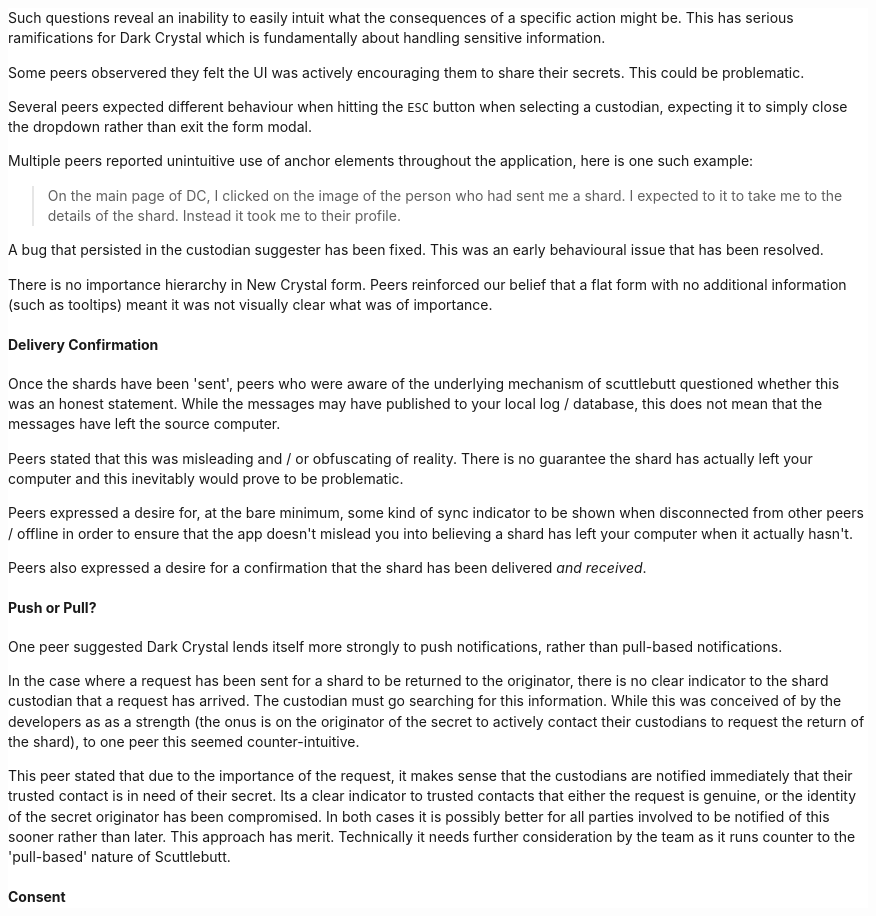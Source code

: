 Such questions reveal an inability to easily intuit what the consequences of a specific action might be. This has serious ramifications for Dark Crystal which is fundamentally about handling sensitive information.

Some peers observered they felt the UI was actively encouraging them to share their secrets. This could be problematic.

Several peers expected different behaviour when hitting the `ESC` button when selecting a custodian, expecting it to simply close the dropdown rather than exit the form modal.

Multiple peers reported unintuitive use of anchor elements throughout the application, here is one such example:

> On the main page of DC, I clicked on the image of the person who had sent me a shard.
> I expected to it to take me to the details of the shard.
> Instead it took me to their profile.

A bug that persisted in the custodian suggester has been fixed. This was an early behavioural issue that has been resolved.

There is no importance hierarchy in New Crystal form. Peers reinforced our belief that a flat form with no additional information (such as tooltips) meant it was not visually clear what was of importance.

#### Delivery Confirmation

Once the shards have been 'sent', peers who were aware of the underlying mechanism of scuttlebutt questioned whether this was an honest statement. While the messages may have published to your local log / database, this does not mean that the messages have left the source computer.

Peers stated that this was misleading and / or obfuscating of reality. There is no guarantee the shard has actually left your computer and this inevitably would prove to be problematic.

Peers expressed a desire for, at the bare minimum, some kind of sync indicator to be shown when disconnected from other peers / offline in order to ensure that the app doesn't mislead you into believing a shard has left your computer when it actually hasn't.

Peers also expressed a desire for a confirmation that the shard has been delivered _and received_.

#### Push or Pull?
One peer suggested Dark Crystal lends itself more strongly to push notifications, rather than pull-based notifications.

In the case where a request has been sent for a shard to be returned to the originator, there is no clear indicator to the shard custodian that a request has arrived. The custodian must go searching for this information. While this was conceived of by the developers as as a strength (the onus is on the originator of the secret to actively contact their custodians to request the return of the shard), to one peer this seemed counter-intuitive.

This peer stated that due to the importance of the request, it makes sense that the custodians are notified immediately that their trusted contact is in need of their secret. Its a clear indicator to trusted contacts that either the request is genuine, or the identity of the secret originator has been compromised. In both cases it is possibly better for all parties involved to be notified of this sooner rather than later. This approach has merit. Technically it needs further consideration by the team as it runs counter to the 'pull-based' nature of Scuttlebutt.

#### Consent
